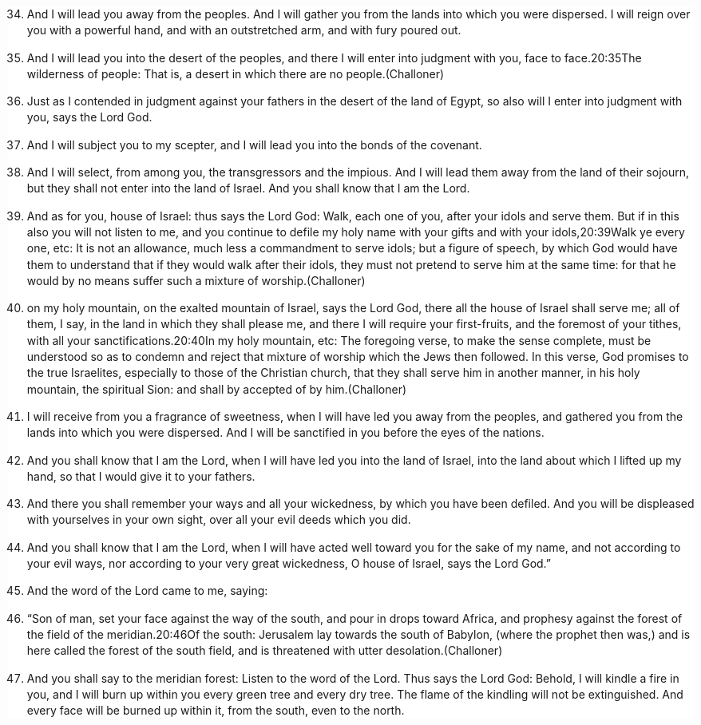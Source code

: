 34. And I will lead you away from the peoples. And I will gather you from the lands into which you were dispersed. I will reign over you with a powerful hand, and with an outstretched arm, and with fury poured out.

35. And I will lead you into the desert of the peoples, and there I will enter into judgment with you, face to face.20:35The wilderness of people: That is, a desert in which there are no people.(Challoner)

36. Just as I contended in judgment against your fathers in the desert of the land of Egypt, so also will I enter into judgment with you, says the Lord God.

37. And I will subject you to my scepter, and I will lead you into the bonds of the covenant.

38. And I will select, from among you, the transgressors and the impious. And I will lead them away from the land of their sojourn, but they shall not enter into the land of Israel. And you shall know that I am the Lord.

39. And as for you, house of Israel: thus says the Lord God: Walk, each one of you, after your idols and serve them. But if in this also you will not listen to me, and you continue to defile my holy name with your gifts and with your idols,20:39Walk ye every one, etc: It is not an allowance, much less a commandment to serve idols; but a figure of speech, by which God would have them to understand that if they would walk after their idols, they must not pretend to serve him at the same time: for that he would by no means suffer such a mixture of worship.(Challoner)

40. on my holy mountain, on the exalted mountain of Israel, says the Lord God, there all the house of Israel shall serve me; all of them, I say, in the land in which they shall please me, and there I will require your first-fruits, and the foremost of your tithes, with all your sanctifications.20:40In my holy mountain, etc: The foregoing verse, to make the sense complete, must be understood so as to condemn and reject that mixture of worship which the Jews then followed. In this verse, God promises to the true Israelites, especially to those of the Christian church, that they shall serve him in another manner, in his holy mountain, the spiritual Sion: and shall by accepted of by him.(Challoner)

41. I will receive from you a fragrance of sweetness, when I will have led you away from the peoples, and gathered you from the lands into which you were dispersed. And I will be sanctified in you before the eyes of the nations.

42. And you shall know that I am the Lord, when I will have led you into the land of Israel, into the land about which I lifted up my hand, so that I would give it to your fathers.

43. And there you shall remember your ways and all your wickedness, by which you have been defiled. And you will be displeased with yourselves in your own sight, over all your evil deeds which you did.

44. And you shall know that I am the Lord, when I will have acted well toward you for the sake of my name, and not according to your evil ways, nor according to your very great wickedness, O house of Israel, says the Lord God.” 

45. And the word of the Lord came to me, saying:

46. “Son of man, set your face against the way of the south, and pour in drops toward Africa, and prophesy against the forest of the field of the meridian.20:46Of the south: Jerusalem lay towards the south of Babylon, (where the prophet then was,) and is here called the forest of the south field, and is threatened with utter desolation.(Challoner)

47. And you shall say to the meridian forest: Listen to the word of the Lord. Thus says the Lord God: Behold, I will kindle a fire in you, and I will burn up within you every green tree and every dry tree. The flame of the kindling will not be extinguished. And every face will be burned up within it, from the south, even to the north.
